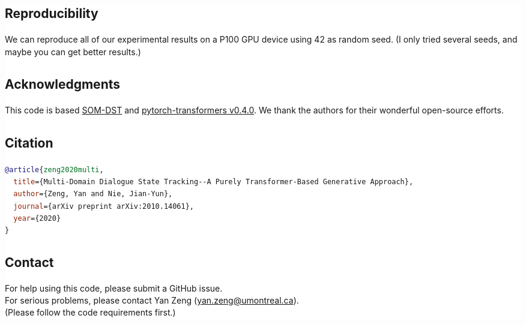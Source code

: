 
## Reproducibility
We can reproduce all of our experimental results on a P100 GPU device using 42 as random seed. (I only tried several seeds, and maybe you can get better results.) 


## Acknowledgments
This code is based [SOM-DST](https://github.com/clovaai/som-dst) and [pytorch-transformers v0.4.0](https://github.com/huggingface/transformers/tree/v0.4.0). We thank the authors for their wonderful open-source efforts.


## Citation

```bibtex
@article{zeng2020multi,
  title={Multi-Domain Dialogue State Tracking--A Purely Transformer-Based Generative Approach},
  author={Zeng, Yan and Nie, Jian-Yun},
  journal={arXiv preprint arXiv:2010.14061},
  year={2020}
}
```


## Contact
For help using this code, please submit a GitHub issue. \
For serious problems, please contact Yan Zeng ([yan.zeng@umontreal.ca](mailto:yan.zeng@umontreal.ca)). \
(Please follow the code requirements first.)

